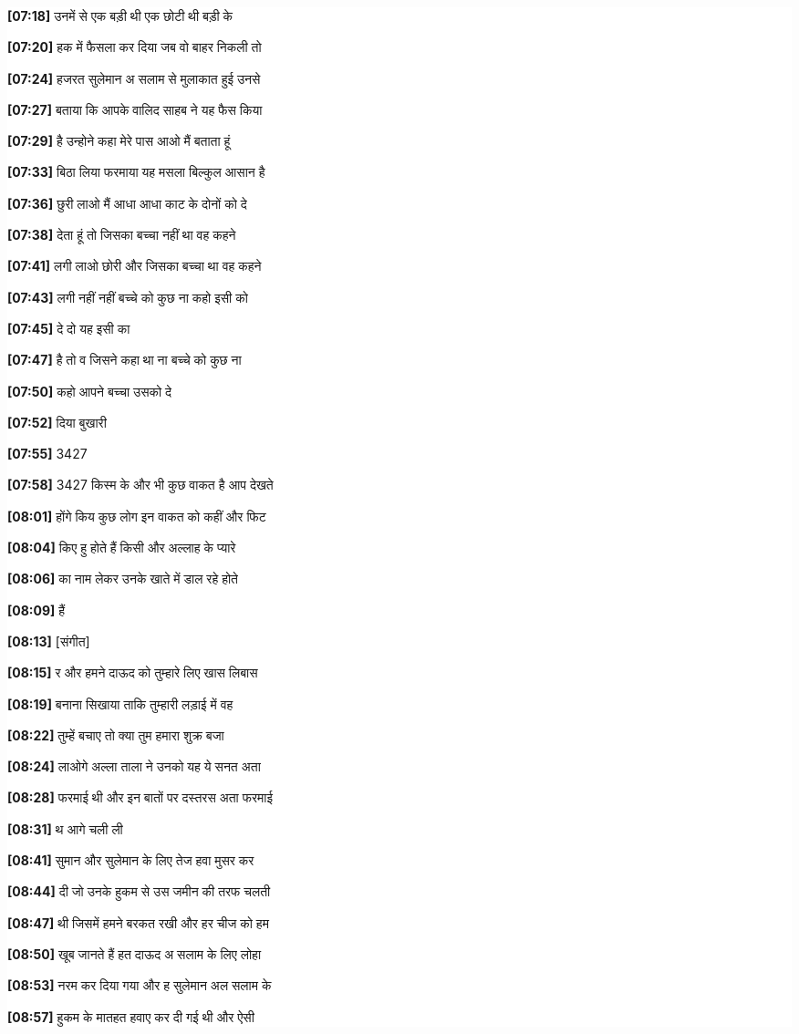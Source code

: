 **[07:18]** उनमें से एक बड़ी थी एक छोटी थी बड़ी के

**[07:20]** हक में फैसला कर दिया जब वो बाहर निकली तो

**[07:24]** हजरत सुलेमान अ सलाम से मुलाकात हुई उनसे

**[07:27]** बताया कि आपके वालिद साहब ने यह फैस किया

**[07:29]** है उन्होने कहा मेरे पास आओ मैं बताता हूं

**[07:33]** बिठा लिया फरमाया यह मसला बिल्कुल आसान है

**[07:36]** छुरी लाओ मैं आधा आधा काट के दोनों को दे

**[07:38]** देता हूं तो जिसका बच्चा नहीं था वह कहने

**[07:41]** लगी लाओ छोरी और जिसका बच्चा था वह कहने

**[07:43]** लगी नहीं नहीं बच्चे को कुछ ना कहो इसी को

**[07:45]** दे दो यह इसी का

**[07:47]** है तो व जिसने कहा था ना बच्चे को कुछ ना

**[07:50]** कहो आपने बच्चा उसको दे

**[07:52]** दिया बुखारी

**[07:55]** 3427

**[07:58]** 3427 किस्म के और भी कुछ वाकत है आप देखते

**[08:01]** होंगे किय कुछ लोग इन वाकत को कहीं और फिट

**[08:04]** किए हु होते हैं किसी और अल्लाह के प्यारे

**[08:06]** का नाम लेकर उनके खाते में डाल रहे होते

**[08:09]** हैं

**[08:13]** [संगीत]

**[08:15]** र और हमने दाऊद को तुम्हारे लिए खास लिबास

**[08:19]** बनाना सिखाया ताकि तुम्हारी लड़ाई में वह

**[08:22]** तुम्हें बचाए तो क्या तुम हमारा शुक्र बजा

**[08:24]** लाओगे अल्ला ताला ने उनको यह ये सनत अता

**[08:28]** फरमाई थी और इन बातों पर दस्तरस अता फरमाई

**[08:31]** थ आगे चली ली

**[08:41]** सुमान और सुलेमान के लिए तेज हवा मुसर कर

**[08:44]** दी जो उनके हुकम से उस जमीन की तरफ चलती

**[08:47]** थी जिसमें हमने बरकत रखी और हर चीज को हम

**[08:50]** खूब जानते हैं हत दाऊद अ सलाम के लिए लोहा

**[08:53]** नरम कर दिया गया और ह सुलेमान अल सलाम के

**[08:57]** हुकम के मातहत हवाए कर दी गई थी और ऐसी
